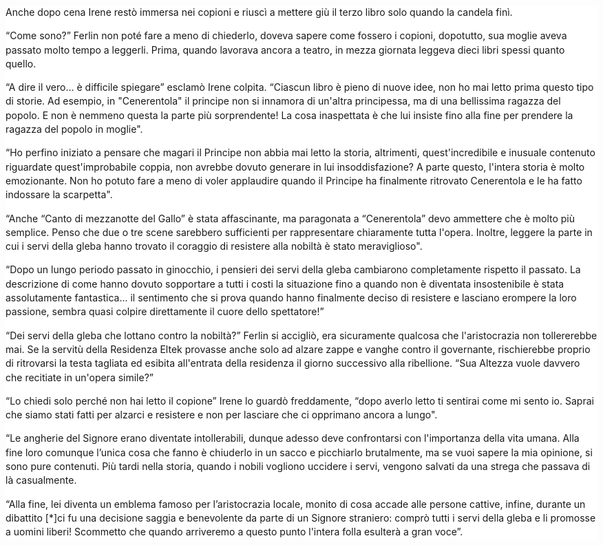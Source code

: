 
Anche dopo cena Irene restò immersa nei copioni e riuscì a mettere giù il terzo libro solo quando la candela finì.


“Come sono?” Ferlin non poté fare a meno di chiederlo, doveva sapere come fossero i copioni, dopotutto, sua moglie aveva passato molto tempo a leggerli. Prima, quando lavorava ancora a teatro, in mezza giornata leggeva dieci libri spessi quanto quello.


“A dire il vero… è difficile spiegare” esclamò Irene colpita. “Ciascun libro è pieno di nuove idee, non ho mai letto prima questo tipo di storie. Ad esempio, in "Cenerentola" il principe non si innamora di un'altra principessa, ma di una bellissima ragazza del popolo. E non è nemmeno questa la parte più sorprendente! La cosa inaspettata è che lui insiste fino alla fine per prendere la ragazza del popolo in moglie".


“Ho perfino iniziato a pensare che magari il Principe non abbia mai letto la storia, altrimenti, quest'incredibile e inusuale contenuto riguardate quest'improbabile coppia, non avrebbe dovuto generare in lui insoddisfazione? A parte questo, l'intera storia è molto emozionante. Non ho potuto fare a meno di voler applaudire quando il Principe ha finalmente ritrovato Cenerentola e le ha fatto indossare la scarpetta".


“Anche “Canto di mezzanotte del Gallo” è stata affascinante, ma paragonata a “Cenerentola” devo ammettere che è molto più semplice. Penso che due o tre scene sarebbero sufficienti per rappresentare chiaramente tutta l'opera. Inoltre, leggere la parte in cui i servi della gleba hanno trovato il coraggio di resistere alla nobiltà è stato meraviglioso".


“Dopo un lungo periodo passato in ginocchio, i pensieri dei servi della gleba cambiarono completamente rispetto il passato. La descrizione di come hanno dovuto sopportare a tutti i costi la situazione fino a quando non è diventata insostenibile è stata assolutamente fantastica... il sentimento che si prova quando hanno finalmente deciso di resistere e lasciano erompere la loro passione, sembra quasi colpire direttamente il cuore dello spettatore!”


“Dei servi della gleba che lottano contro la nobiltà?” Ferlin si accigliò, era sicuramente qualcosa che l'aristocrazia non tollererebbe mai. Se la servitù della Residenza Eltek provasse anche solo ad alzare zappe e vanghe contro il governante, rischierebbe proprio di ritrovarsi la testa tagliata ed esibita all'entrata della residenza il giorno successivo alla ribellione. “Sua Altezza vuole davvero che recitiate in un'opera simile?”


“Lo chiedi solo perché non hai letto il copione” Irene lo guardò freddamente, “dopo averlo letto ti sentirai come mi sento io. Saprai che siamo stati fatti per alzarci e resistere e non per lasciare che ci opprimano ancora a lungo".


“Le angherie del Signore erano diventate intollerabili, dunque adesso deve confrontarsi con l'importanza della vita umana. Alla fine loro comunque l’unica cosa che fanno è chiuderlo in un sacco e picchiarlo brutalmente, ma se vuoi sapere la mia opinione, si sono pure contenuti. Più tardi nella storia, quando i nobili vogliono uccidere i servi, vengono salvati da una strega che passava di là casualmente.


“Alla fine, lei diventa un emblema famoso per  l’aristocrazia locale, monito di cosa accade alle persone cattive, infine, durante un dibattito [*]ci fu una decisione saggia e benevolente da parte di un Signore straniero: comprò tutti i servi della gleba e li promosse a uomini liberi! Scommetto che quando arriveremo a questo punto l'intera folla esulterà a gran voce”.
